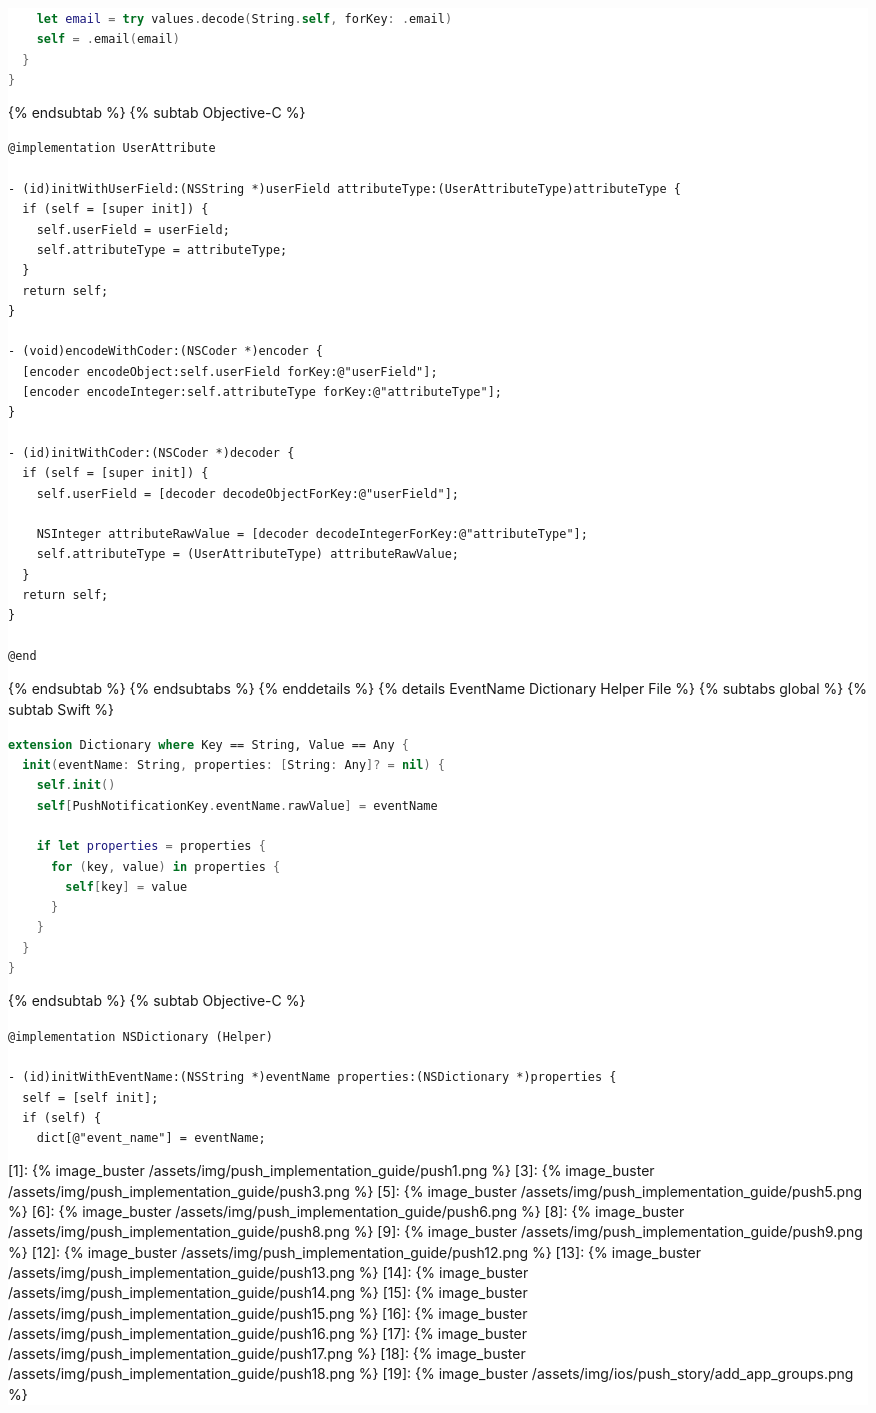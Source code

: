 ```swift
    let email = try values.decode(String.self, forKey: .email)
    self = .email(email)
  }
}
```
{% endsubtab %}
{% subtab Objective-C %}
```objc
@implementation UserAttribute
 
- (id)initWithUserField:(NSString *)userField attributeType:(UserAttributeType)attributeType {
  if (self = [super init]) {
    self.userField = userField;
    self.attributeType = attributeType;
  }
  return self;
}
 
- (void)encodeWithCoder:(NSCoder *)encoder {
  [encoder encodeObject:self.userField forKey:@"userField"];
  [encoder encodeInteger:self.attributeType forKey:@"attributeType"];
}
 
- (id)initWithCoder:(NSCoder *)decoder {
  if (self = [super init]) {
    self.userField = [decoder decodeObjectForKey:@"userField"];
     
    NSInteger attributeRawValue = [decoder decodeIntegerForKey:@"attributeType"];
    self.attributeType = (UserAttributeType) attributeRawValue;
  }
  return self;
}
 
@end
```
{% endsubtab %}
{% endsubtabs %}
{% enddetails %}
{% details EventName Dictionary Helper File %}
{% subtabs global %}
{% subtab Swift %}
```swift
extension Dictionary where Key == String, Value == Any {
  init(eventName: String, properties: [String: Any]? = nil) {
    self.init()
    self[PushNotificationKey.eventName.rawValue] = eventName
     
    if let properties = properties {
      for (key, value) in properties {
        self[key] = value
      }
    }
  }
}
```
{% endsubtab %}
{% subtab Objective-C %}
```objc
@implementation NSDictionary (Helper)
 
- (id)initWithEventName:(NSString *)eventName properties:(NSDictionary *)properties {
  self = [self init];
  if (self) {
    dict[@"event_name"] = eventName;
```

[1]: {% image_buster /assets/img/push_implementation_guide/push1.png %}
[3]: {% image_buster /assets/img/push_implementation_guide/push3.png %}
[5]: {% image_buster /assets/img/push_implementation_guide/push5.png %}
[6]: {% image_buster /assets/img/push_implementation_guide/push6.png %}
[8]: {% image_buster /assets/img/push_implementation_guide/push8.png %}
[9]: {% image_buster /assets/img/push_implementation_guide/push9.png %}
[12]: {% image_buster /assets/img/push_implementation_guide/push12.png %}
[13]: {% image_buster /assets/img/push_implementation_guide/push13.png %}
[14]: {% image_buster /assets/img/push_implementation_guide/push14.png %}
[15]: {% image_buster /assets/img/push_implementation_guide/push15.png %}
[16]: {% image_buster /assets/img/push_implementation_guide/push16.png %}
[17]: {% image_buster /assets/img/push_implementation_guide/push17.png %}
[18]: {% image_buster /assets/img/push_implementation_guide/push18.png %}
[19]: {% image_buster /assets/img/ios/push_story/add_app_groups.png %}